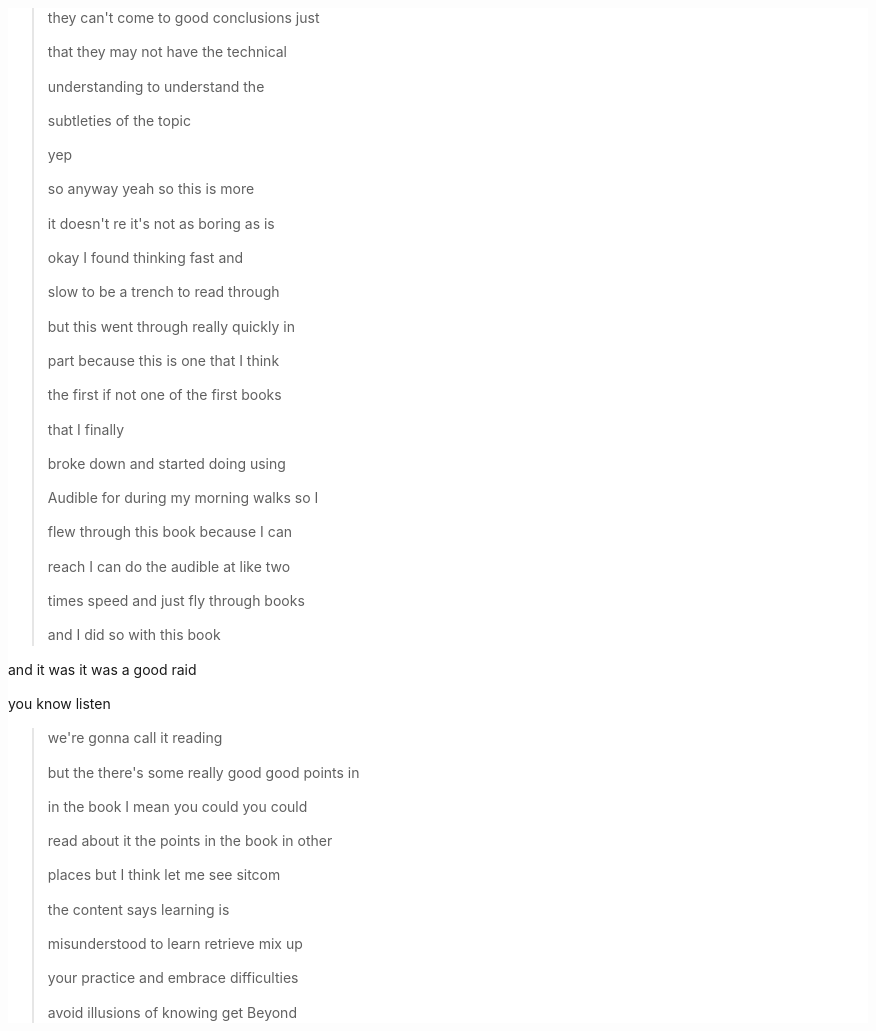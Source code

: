 >
> they can&#39;t come to good conclusions just
>
> that they may not have the technical
>
> understanding to understand the
>
> subtleties of the topic
>
> yep
>
> so anyway yeah so this is more
>
> it doesn&#39;t re it&#39;s not as boring as is
>
> okay I found thinking fast and
>
> slow to be a trench to read through
>
> but this went through really quickly in
>
> part because this is one that I think
>
> the first if not one of the first books
>
> that I finally
>
> broke down and started doing using
>
> Audible for during my morning walks so I
>
> flew through this book because I can
>
> reach I can do the audible at like two
>
> times speed and just fly through books
>
> and I did so with this book
>
> 
and it was it was a good raid
>
> 
you know listen
>
> we&#39;re gonna call it reading
>
> but the 
there&#39;s some really good good points in
>
> in the book I mean you could you could
>
> read about it 
the points in the book in other
>
> places but I think let me see sitcom
>
> the content says learning is
>
> misunderstood to learn retrieve mix up
>
> your practice and embrace difficulties
>
> avoid illusions of knowing get Beyond